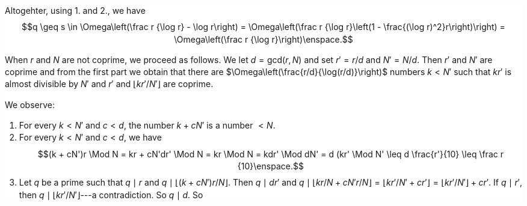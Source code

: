 Altogehter, using 1. and 2., we have $$q \geq s \in \Omega\left(\frac r {\log r} - \log r\right) = \Omega\left(\frac r {\log r}\left(1  - \frac{(\log  r)^2}r\right)\right) = \Omega\left(\frac r {\log r}\right)\enspace.$$

When $r$ and $N$ are not coprime, we proceed as follows. We let $d = \text{gcd}(r,N)$ and set $r' = r/d$ and $N' = N/d$. Then $r'$ and $N'$ are coprime and from the first part we obtain that there are $\Omega\left(\frac{r/d}{\log(r/d)}\right)$ numbers $k < N'$ such that $kr'$ is almost divisible by $N'$ and $r'$ and $\lfloor kr'/N' \rfloor$ are coprime. 

We observe:
1. For every $k < N'$ and $c < d$, the number $k+cN'$ is a number $< N$.
1. For every $k < N'$ and $c < d$, we have $$(k + cN')r \Mod N = kr + cN'dr' \Mod N = kr \Mod N = kdr' \Mod dN' = d (kr' \Mod N' \leq d \frac{r'}{10} \leq \frac r {10}\enspace.$$
1. Let $q$ be a prime such that $q \mid r$ and $q \mid \lfloor (k + cN')r/N\rfloor$. Then $q \mid dr'$ and $q \mid \lfloor kr/N + cN'r/N\rfloor = \lfloor kr'/N' + cr'\rfloor = \lfloor kr'/N'\rfloor + cr'$. If $q \mid r'$, then $q \mid \lfloor kr'/N'\rfloor$---a contradiction. So $q \mid d$. So 
